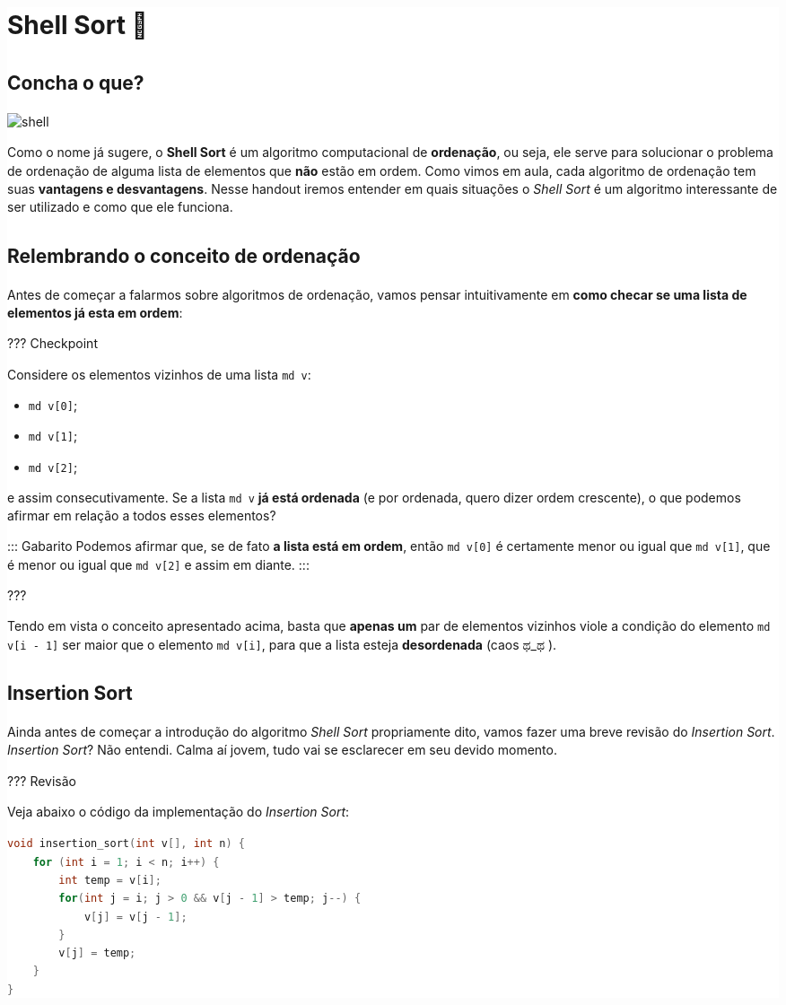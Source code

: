 Shell Sort 🐚
======

Concha o que?
---------

![shell](shell.jpg)

Como o nome já sugere, o **Shell Sort** é um algoritmo computacional de **ordenação**, ou seja, ele serve para solucionar o problema de ordenação de alguma lista de elementos que **não** estão em ordem. Como vimos em aula, cada algoritmo de ordenação tem suas **vantagens e desvantagens**. Nesse handout iremos entender em quais situações o *Shell Sort* é um algoritmo interessante de ser utilizado e como que ele funciona.

Relembrando o conceito de ordenação
---------

Antes de começar a falarmos sobre algoritmos de ordenação, vamos pensar intuitivamente em **como checar se uma lista de elementos já esta em ordem**:

??? Checkpoint

Considere os elementos vizinhos de uma lista `md v`:

* `md v[0]`;

* `md v[1]`;

* `md v[2]`;

e assim consecutivamente. Se a lista `md v` **já está ordenada** (e por ordenada, quero dizer ordem crescente), o que podemos afirmar em relação a todos esses elementos?

::: Gabarito
Podemos afirmar que, se de fato **a lista está em ordem**, então `md v[0]` é certamente menor ou igual que `md v[1]`, que é menor ou igual que `md v[2]` e assim em diante.
:::

???

Tendo em vista o conceito apresentado acima, basta que **apenas um** par de elementos vizinhos viole a condição do elemento `md v[i - 1]` ser maior que o elemento `md v[i]`, para que a lista esteja **desordenada** (caos ಥ_ಥ ). 

Insertion Sort
---------
  
Ainda antes de começar a introdução do algoritmo *Shell Sort* propriamente dito, vamos fazer uma breve revisão do *Insertion Sort*. *Insertion Sort*? Não entendi. Calma aí jovem, tudo vai se esclarecer em seu devido momento.

??? Revisão

Veja abaixo o código da implementação do *Insertion Sort*:

``` c
void insertion_sort(int v[], int n) {
    for (int i = 1; i < n; i++) {
        int temp = v[i];
        for(int j = i; j > 0 && v[j - 1] > temp; j--) {
            v[j] = v[j - 1];
        }
        v[j] = temp;
    }
}
```
